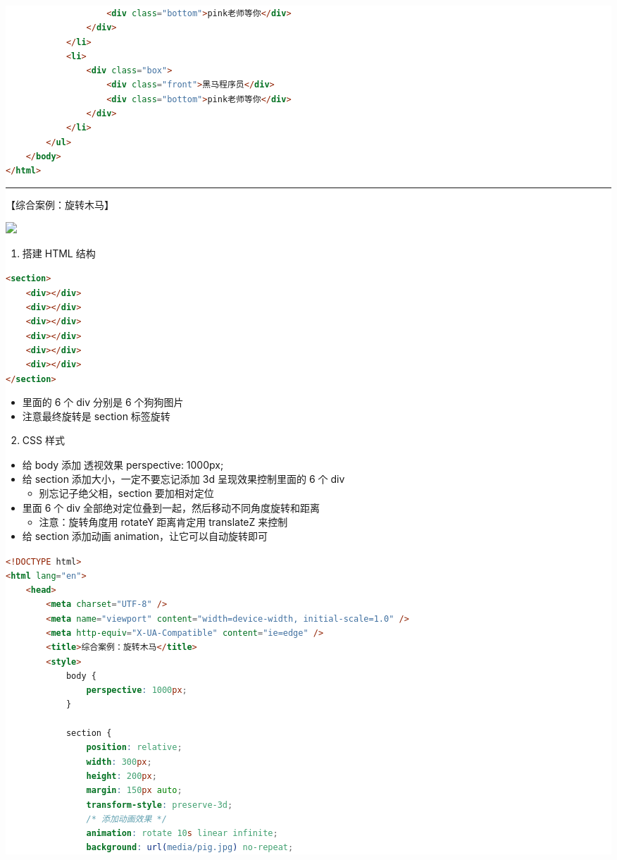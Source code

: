 ```html
					<div class="bottom">pink老师等你</div>
				</div>
			</li>
			<li>
				<div class="box">
					<div class="front">黑马程序员</div>
					<div class="bottom">pink老师等你</div>
				</div>
			</li>
		</ul>
	</body>
</html>
```

---

【综合案例：旋转木马】

![](https://i0.hdslb.com/bfs/album/1acbdd61c98bab3bbcd87589664d921af53af014.gif)

1. 搭建 HTML 结构

```html
<section>
	<div></div>
	<div></div>
	<div></div>
	<div></div>
	<div></div>
	<div></div>
</section>
```

- 里面的 6 个 div 分别是 6 个狗狗图片
- 注意最终旋转是 section 标签旋转

2. CSS 样式

- 给 body 添加 透视效果 perspective: 1000px;
- 给 section 添加大小，一定不要忘记添加 3d 呈现效果控制里面的 6 个 div
  - 别忘记子绝父相，section 要加相对定位
- 里面 6 个 div 全部绝对定位叠到一起，然后移动不同角度旋转和距离
  - 注意：旋转角度用 rotateY 距离肯定用 translateZ 来控制
- 给 section 添加动画 animation，让它可以自动旋转即可

```html
<!DOCTYPE html>
<html lang="en">
	<head>
		<meta charset="UTF-8" />
		<meta name="viewport" content="width=device-width, initial-scale=1.0" />
		<meta http-equiv="X-UA-Compatible" content="ie=edge" />
		<title>综合案例：旋转木马</title>
		<style>
			body {
				perspective: 1000px;
			}

			section {
				position: relative;
				width: 300px;
				height: 200px;
				margin: 150px auto;
				transform-style: preserve-3d;
				/* 添加动画效果 */
				animation: rotate 10s linear infinite;
				background: url(media/pig.jpg) no-repeat;
```